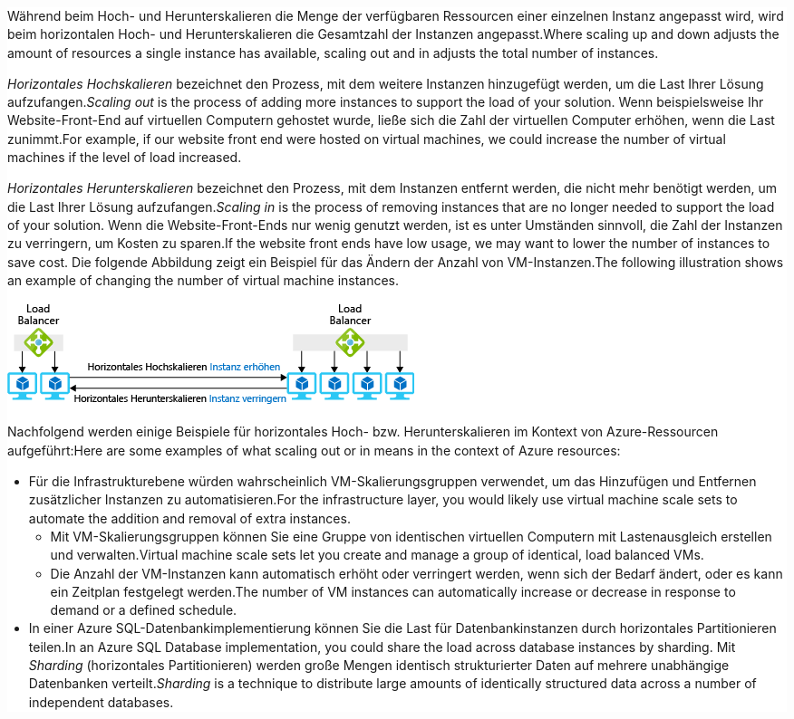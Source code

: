 <span data-ttu-id="a51e6-154">Während beim Hoch- und Herunterskalieren die Menge der verfügbaren Ressourcen einer einzelnen Instanz angepasst wird, wird beim horizontalen Hoch- und Herunterskalieren die Gesamtzahl der Instanzen angepasst.</span><span class="sxs-lookup"><span data-stu-id="a51e6-154">Where scaling up and down adjusts the amount of resources a single instance has available, scaling out and in adjusts the total number of instances.</span></span>

<span data-ttu-id="a51e6-155">_Horizontales Hochskalieren_ bezeichnet den Prozess, mit dem weitere Instanzen hinzugefügt werden, um die Last Ihrer Lösung aufzufangen.</span><span class="sxs-lookup"><span data-stu-id="a51e6-155">_Scaling out_ is the process of adding more instances to support the load of your solution.</span></span> <span data-ttu-id="a51e6-156">Wenn beispielsweise Ihr Website-Front-End auf virtuellen Computern gehostet wurde, ließe sich die Zahl der virtuellen Computer erhöhen, wenn die Last zunimmt.</span><span class="sxs-lookup"><span data-stu-id="a51e6-156">For example, if our website front end were hosted on virtual machines, we could increase the number of virtual machines if the level of load increased.</span></span>

<span data-ttu-id="a51e6-157">_Horizontales Herunterskalieren_ bezeichnet den Prozess, mit dem Instanzen entfernt werden, die nicht mehr benötigt werden, um die Last Ihrer Lösung aufzufangen.</span><span class="sxs-lookup"><span data-stu-id="a51e6-157">_Scaling in_ is the process of removing instances that are no longer needed to support the load of your solution.</span></span> <span data-ttu-id="a51e6-158">Wenn die Website-Front-Ends nur wenig genutzt werden, ist es unter Umständen sinnvoll, die Zahl der Instanzen zu verringern, um Kosten zu sparen.</span><span class="sxs-lookup"><span data-stu-id="a51e6-158">If the website front ends have low usage, we may want to lower the number of instances to save cost.</span></span> <span data-ttu-id="a51e6-159">Die folgende Abbildung zeigt ein Beispiel für das Ändern der Anzahl von VM-Instanzen.</span><span class="sxs-lookup"><span data-stu-id="a51e6-159">The following illustration shows an example of changing the number of virtual machine instances.</span></span>


![Eine Abbildung, die horizontales Hochskalieren von Ressourcen zur Deckung des Bedarfs und horizontales Herunterskalieren der Ressourcen zur Senkung der Kosten zeigt.](../media/2-ScaleInOut.png)

<span data-ttu-id="a51e6-161">Nachfolgend werden einige Beispiele für horizontales Hoch- bzw. Herunterskalieren im Kontext von Azure-Ressourcen aufgeführt:</span><span class="sxs-lookup"><span data-stu-id="a51e6-161">Here are some examples of what scaling out or in means in the context of Azure resources:</span></span>

- <span data-ttu-id="a51e6-162">Für die Infrastrukturebene würden wahrscheinlich VM-Skalierungsgruppen verwendet, um das Hinzufügen und Entfernen zusätzlicher Instanzen zu automatisieren.</span><span class="sxs-lookup"><span data-stu-id="a51e6-162">For the infrastructure layer, you would likely use virtual machine scale sets to automate the addition and removal of extra instances.</span></span>
  - <span data-ttu-id="a51e6-163">Mit VM-Skalierungsgruppen können Sie eine Gruppe von identischen virtuellen Computern mit Lastenausgleich erstellen und verwalten.</span><span class="sxs-lookup"><span data-stu-id="a51e6-163">Virtual machine scale sets let you create and manage a group of identical, load balanced VMs.</span></span>
  - <span data-ttu-id="a51e6-164">Die Anzahl der VM-Instanzen kann automatisch erhöht oder verringert werden, wenn sich der Bedarf ändert, oder es kann ein Zeitplan festgelegt werden.</span><span class="sxs-lookup"><span data-stu-id="a51e6-164">The number of VM instances can automatically increase or decrease in response to demand or a defined schedule.</span></span>
- <span data-ttu-id="a51e6-165">In einer Azure SQL-Datenbankimplementierung können Sie die Last für Datenbankinstanzen durch horizontales Partitionieren teilen.</span><span class="sxs-lookup"><span data-stu-id="a51e6-165">In an Azure SQL Database implementation, you could share the load across database instances by sharding.</span></span> <span data-ttu-id="a51e6-166">Mit _Sharding_ (horizontales Partitionieren) werden große Mengen identisch strukturierter Daten auf mehrere unabhängige Datenbanken verteilt.</span><span class="sxs-lookup"><span data-stu-id="a51e6-166">_Sharding_ is a technique to distribute large amounts of identically structured data across a number of independent databases.</span></span>
